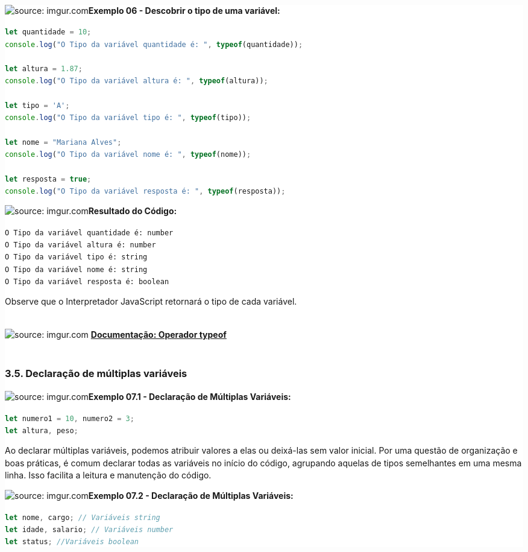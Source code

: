 <img src="https://i.imgur.com/8eYS3Y6.png" title="source: imgur.com" width="3%"/>**Exemplo 06 - Descobrir o tipo de uma variável:** 

```javascript
let quantidade = 10;
console.log("O Tipo da variável quantidade é: ", typeof(quantidade));

let altura = 1.87;
console.log("O Tipo da variável altura é: ", typeof(altura));

let tipo = 'A';
console.log("O Tipo da variável tipo é: ", typeof(tipo));

let nome = "Mariana Alves";
console.log("O Tipo da variável nome é: ", typeof(nome));

let resposta = true;
console.log("O Tipo da variável resposta é: ", typeof(resposta));
```

<img src="https://i.imgur.com/V2ReOnx.png" title="source: imgur.com" width="3%"/>**Resultado do Código:**

```bash
O Tipo da variável quantidade é: number
O Tipo da variável altura é: number 
O Tipo da variável tipo é: string 
O Tipo da variável nome é: string 
O Tipo da variável resposta é: boolean
```

Observe que o Interpretador JavaScript retornará o tipo de cada variável.

<br />

<div align="left"><img src="https://i.imgur.com/r9lrbPG.png" title="source: imgur.com" width="30px"/> <a href="https://developer.mozilla.org/pt-BR/docs/Web/JavaScript/Reference/Operators/typeof" target="_blank"><b>Documentação: Operador typeof</b></a></div>

<br />

<h3>3.5. Declaração de múltiplas variáveis</h3>



<img src="https://i.imgur.com/8eYS3Y6.png" title="source: imgur.com" width="3%"/>**Exemplo 07.1 - Declaração de Múltiplas Variáveis:** 

```javascript
let numero1 = 10, numero2 = 3;
let altura, peso;
```

Ao declarar múltiplas variáveis, podemos atribuir valores a elas ou deixá-las sem valor inicial. Por uma questão de organização e boas práticas, é comum declarar todas as variáveis no início do código, agrupando aquelas de tipos semelhantes em uma mesma linha. Isso facilita a leitura e manutenção do código.

<img src="https://i.imgur.com/8eYS3Y6.png" title="source: imgur.com" width="3%"/>**Exemplo 07.2 - Declaração de Múltiplas Variáveis:** 

```javascript
let nome, cargo; // Variáveis string
let idade, salario; // Variáveis number
let status; //Variáveis boolean
```
